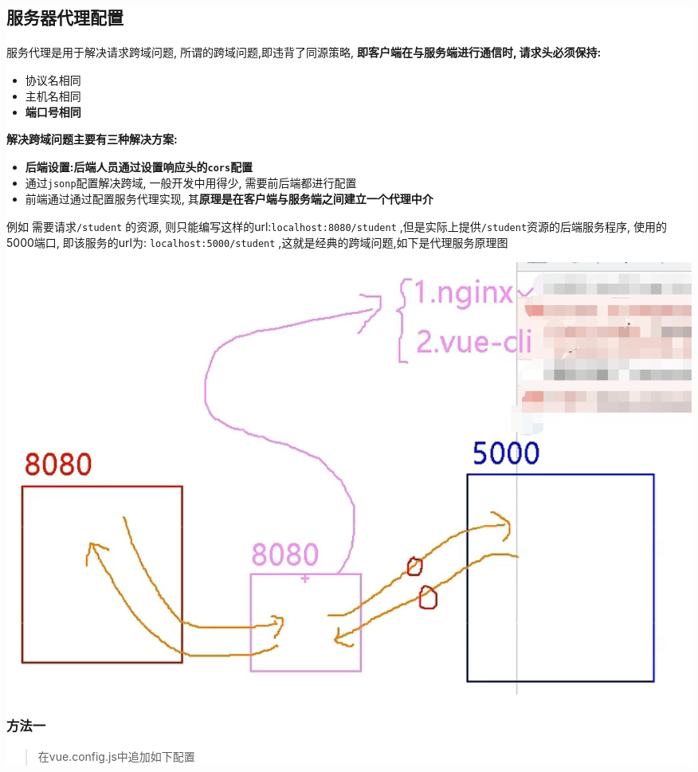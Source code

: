 

## 服务器代理配置

服务代理是用于解决请求跨域问题, 所谓的跨域问题,即违背了同源策略,  **即客户端在与服务端进行通信时, 请求头必须保持:**

- 协议名相同
- 主机名相同
- **端口号相同**

**解决跨域问题主要有三种解决方案:**

- **后端设置:后端人员通过设置响应头的`cors`配置**
- 通过`jsonp`配置解决跨域, 一般开发中用得少, 需要前后端都进行配置
- 前端通过通过配置服务代理实现, 其**原理是在客户端与服务端之间建立一个代理中介**

例如 需要请求`/student` 的资源, 则只能编写这样的url:`localhost:8080/student` ,但是实际上提供`/student`资源的后端服务程序, 使用的5000端口, 即该服务的url为: `localhost:5000/student` ,这就是经典的跨域问题,如下是代理服务原理图



![image-20221111170346924](vue%E4%BD%BF%E7%94%A8/image-20221111170346924.png)



### 方法一

> 在vue.config.js中追加如下配置
